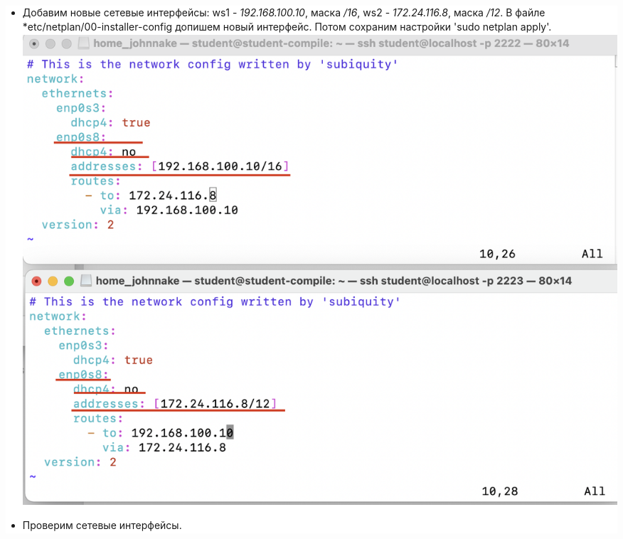 - Добавим новые сетевые интерфейсы: ws1 - *192.168.100.10*, маска */16*, ws2 - *172.24.116.8*, маска */12*. В файле *etc/netplan/00-installer-config допишем новый интерфейс. Потом сохраним настройки 'sudo netplan apply'.
![настройки](image/Part2/Part2.2.1.png)

- Проверим сетевые интерфейсы.